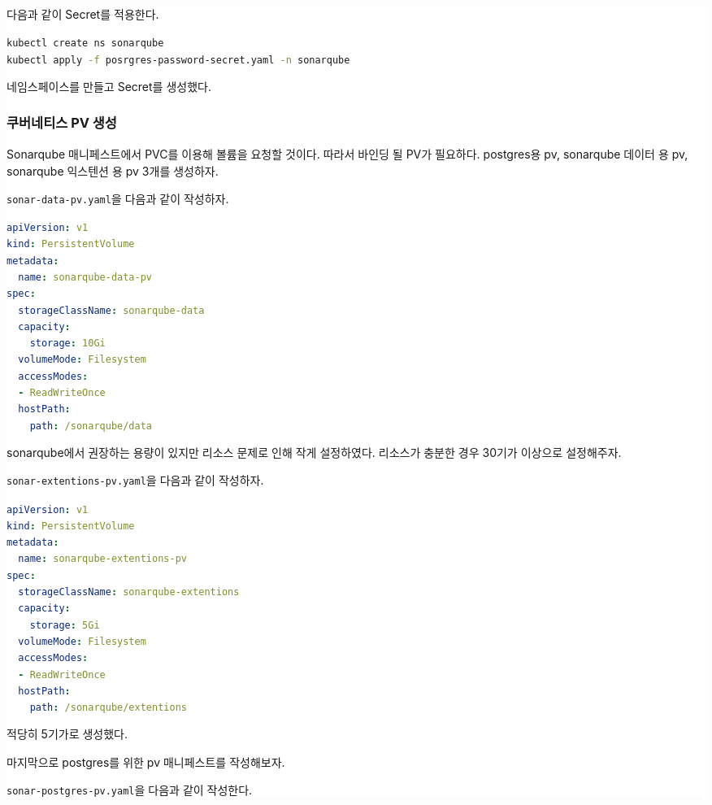 다음과 같이 Secret를 적용한다.

```sh
kubectl create ns sonarqube
kubectl apply -f posrgres-password-secret.yaml -n sonarqube
```

네임스페이스를 만들고 Secret를 생성했다.

### 쿠버네티스 PV 생성

Sonarqube 매니페스트에서 PVC를 이용해 볼륨을 요청할 것이다. 따라서 바인딩 될 PV가 필요하다. postgres용 pv, sonarqube 데이터 용 pv, sonarqube 익스텐션 용 pv 3개를 생성하자.

`sonar-data-pv.yaml`을 다음과 같이 작성하자.

```yaml
apiVersion: v1
kind: PersistentVolume
metadata:
  name: sonarqube-data-pv
spec:
  storageClassName: sonarqube-data
  capacity:
    storage: 10Gi
  volumeMode: Filesystem
  accessModes:
  - ReadWriteOnce
  hostPath:
    path: /sonarqube/data
```

sonarqube에서 권장하는 용량이 있지만 리소스 문제로 인해 작게 설정하였다. 리소스가 충분한 경우 30기가 이상으로 설정해주자.

`sonar-extentions-pv.yaml`을 다음과 같이 작성하자.

```yaml
apiVersion: v1
kind: PersistentVolume
metadata:
  name: sonarqube-extentions-pv
spec:
  storageClassName: sonarqube-extentions
  capacity:
    storage: 5Gi
  volumeMode: Filesystem
  accessModes:
  - ReadWriteOnce
  hostPath:
    path: /sonarqube/extentions
```

적당히 5기가로 생성했다.

마지막으로 postgres를 위한 pv 매니페스트를 작성해보자.

`sonar-postgres-pv.yaml`을 다음과 같이 작성한다.
